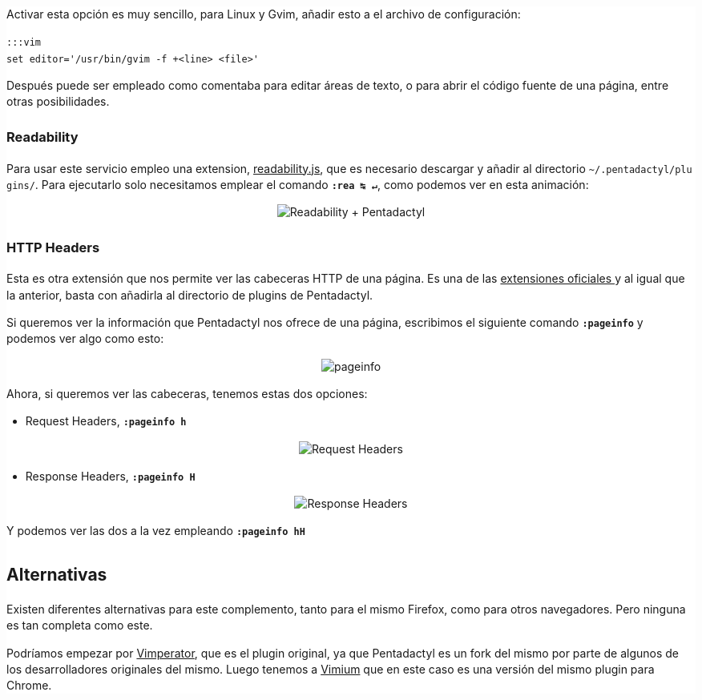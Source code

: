 Activar esta opción es muy sencillo, para Linux y Gvim, añadir esto a el archivo
de configuración:

    :::vim
    set editor='/usr/bin/gvim -f +<line> <file>'

Después puede ser empleado como comentaba para editar áreas de texto, o para
abrir el código fuente de una página, entre otras posibilidades.

### Readability

Para usar este servicio empleo una extension, [readability.js][rea], que es
necesario descargar y añadir al directorio `~/.pentadactyl/plugins/`. Para
ejecutarlo solo necesitamos emplear el comando  __`:rea ↹ ↵`__, como podemos ver
en esta animación:

  [rea]: https://github.com/grassofhust/dotfiles/blob/master/.pentadactyl/plugins/readability.js

<p style="text-align:center;"><img src="pictures/readability.gif" width="640"
height="400" alt="Readability + Pentadactyl" /></p>

### HTTP Headers

Esta es otra extensión que nos permite ver las cabeceras HTTP de una página. Es
una de las [extensiones oficiales ][ext] y al igual que la anterior, basta con
añadirla al directorio de plugins de Pentadactyl.

  [ext]: http://5digits.org/pentadactyl/plugins

Si queremos ver la información que Pentadactyl nos ofrece de una página,
escribimos el siguiente comando __`:pageinfo`__ y podemos ver algo como esto:

<p style="text-align:center;"><img src="pictures/pageinfo.png" width="700"
height="190" alt="pageinfo" /></p>

Ahora, si queremos ver las cabeceras, tenemos estas dos opciones:

* Request Headers, __`:pageinfo h`__

<p style="text-align:center;"><img src="pictures/requesth.png" width="700"
height="141" alt="Request Headers" /></p>

* Response Headers, __`:pageinfo H`__

<p style="text-align:center;"><img src="pictures/responseh.png" width="700"
height="150" alt="Response Headers" /></p>

Y podemos ver las dos a la vez empleando __`:pageinfo hH`__

## Alternativas

Existen diferentes alternativas para este complemento, tanto para el mismo
Firefox, como para otros navegadores. Pero ninguna es tan completa como este.

Podríamos empezar por [Vimperator][vmp], que es el plugin original, ya que
Pentadactyl es un fork del mismo por parte de algunos de los desarrolladores
originales del mismo. Luego tenemos a [Vimium][vmf] que en este caso es una
versión del mismo plugin para Chrome.


  [5dgts]: http://5digits.org/pentadactyl/
  [vim]: https://es.wikipedia.org/wiki/Vim
  [exts]: http://5digits.org/pentadactyl/plugins
  [bbk]: http://bitbucket.org/joedicastro/dotfiles
  [gh]: http://github.com/joedicastro/dotfiles
  [w3c]: http://validator.w3.org/
  [pkt]: http://getpocket.com
  [bttn]: http://getpocket.com/add/
  [vmp]: http://www.vimperator.org/vimperator
  [vmf]: http://code.google.com/p/vimium-firefox/
  [vrm]: https://chrome.google.com/webstore/detail/godjoomfiimiddapohpmfklhgmbfffjj
  [vmm]: https://chrome.google.com/webstore/detail/dbepggeogbaibhgnhhndojpepiihcmeb
  [vic]: https://chrome.google.com/webstore/detail/gghkfhpblkcmlkmpcpgaajbbiikbhpdi
  [wkt]: http://es.wikipedia.org/wiki/WebKit
  [uzbl]: http://www.uzbl.org/
  [vprob]: http://sourceforge.net/apps/trac/vimprobable/
  [dwb]: http://portix.bitbucket.org/dwb/
  [lkt]: http://mason-larobina.github.com/luakit/
  [mf]: https://es.wikipedia.org/wiki/Mozilla_Foundation
  [ttdl]: http://5digits.org/teledactyl
  [mutt]: http://test.vimperator.org/muttator